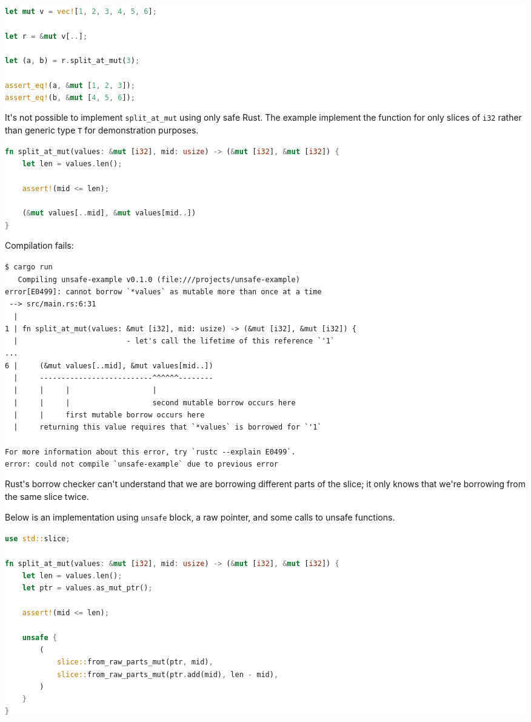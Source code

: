 ```rust
let mut v = vec![1, 2, 3, 4, 5, 6];

let r = &mut v[..];

let (a, b) = r.split_at_mut(3);

assert_eq!(a, &mut [1, 2, 3]);
assert_eq!(b, &mut [4, 5, 6]);
```

It's not possible to implement `split_at_mut` using only safe Rust. The example implement the function for only slices of `i32` rather than generic type `T` for demonstration purposes.

```rust
fn split_at_mut(values: &mut [i32], mid: usize) -> (&mut [i32], &mut [i32]) {
    let len = values.len();

    assert!(mid <= len);

    (&mut values[..mid], &mut values[mid..])
}
```

Compilation fails:

```text
$ cargo run
   Compiling unsafe-example v0.1.0 (file:///projects/unsafe-example)
error[E0499]: cannot borrow `*values` as mutable more than once at a time
 --> src/main.rs:6:31
  |
1 | fn split_at_mut(values: &mut [i32], mid: usize) -> (&mut [i32], &mut [i32]) {
  |                         - let's call the lifetime of this reference `'1`
...
6 |     (&mut values[..mid], &mut values[mid..])
  |     --------------------------^^^^^^--------
  |     |     |                   |
  |     |     |                   second mutable borrow occurs here
  |     |     first mutable borrow occurs here
  |     returning this value requires that `*values` is borrowed for `'1`

For more information about this error, try `rustc --explain E0499`.
error: could not compile `unsafe-example` due to previous error
```

Rust's borrow checker can't understand that we are borrowing different parts of the slice; it only knows that we're borrowing from the same slice twice.

Below is an implementation using `unsafe` block, a raw pointer, and some calls to unsafe functions.

```rust
use std::slice;

fn split_at_mut(values: &mut [i32], mid: usize) -> (&mut [i32], &mut [i32]) {
    let len = values.len();
    let ptr = values.as_mut_ptr();

    assert!(mid <= len);

    unsafe {
        (
            slice::from_raw_parts_mut(ptr, mid),
            slice::from_raw_parts_mut(ptr.add(mid), len - mid),
        )
    }
}
```
